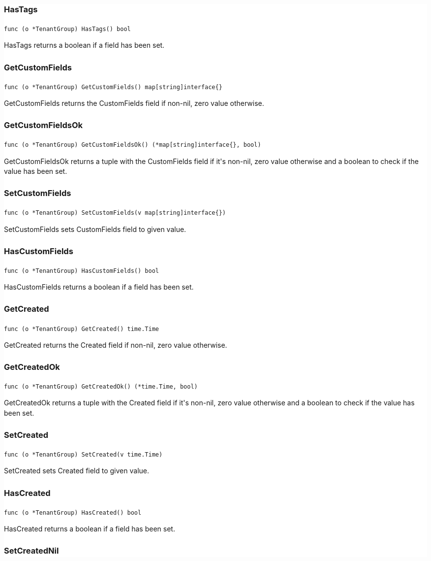 ### HasTags

`func (o *TenantGroup) HasTags() bool`

HasTags returns a boolean if a field has been set.

### GetCustomFields

`func (o *TenantGroup) GetCustomFields() map[string]interface{}`

GetCustomFields returns the CustomFields field if non-nil, zero value otherwise.

### GetCustomFieldsOk

`func (o *TenantGroup) GetCustomFieldsOk() (*map[string]interface{}, bool)`

GetCustomFieldsOk returns a tuple with the CustomFields field if it's non-nil, zero value otherwise
and a boolean to check if the value has been set.

### SetCustomFields

`func (o *TenantGroup) SetCustomFields(v map[string]interface{})`

SetCustomFields sets CustomFields field to given value.

### HasCustomFields

`func (o *TenantGroup) HasCustomFields() bool`

HasCustomFields returns a boolean if a field has been set.

### GetCreated

`func (o *TenantGroup) GetCreated() time.Time`

GetCreated returns the Created field if non-nil, zero value otherwise.

### GetCreatedOk

`func (o *TenantGroup) GetCreatedOk() (*time.Time, bool)`

GetCreatedOk returns a tuple with the Created field if it's non-nil, zero value otherwise
and a boolean to check if the value has been set.

### SetCreated

`func (o *TenantGroup) SetCreated(v time.Time)`

SetCreated sets Created field to given value.

### HasCreated

`func (o *TenantGroup) HasCreated() bool`

HasCreated returns a boolean if a field has been set.

### SetCreatedNil
